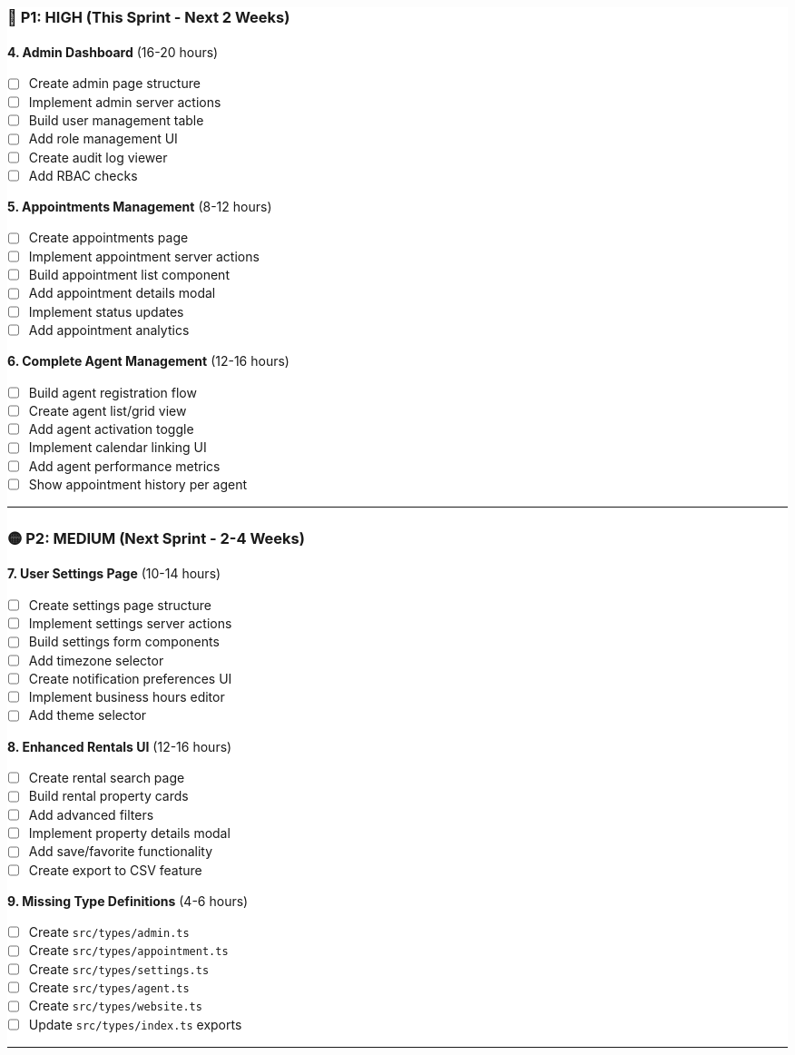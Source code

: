 
### 🔴 **P1: HIGH (This Sprint - Next 2 Weeks)**

**4. Admin Dashboard** (16-20 hours)
- [ ] Create admin page structure
- [ ] Implement admin server actions
- [ ] Build user management table
- [ ] Add role management UI
- [ ] Create audit log viewer
- [ ] Add RBAC checks

**5. Appointments Management** (8-12 hours)
- [ ] Create appointments page
- [ ] Implement appointment server actions
- [ ] Build appointment list component
- [ ] Add appointment details modal
- [ ] Implement status updates
- [ ] Add appointment analytics

**6. Complete Agent Management** (12-16 hours)
- [ ] Build agent registration flow
- [ ] Create agent list/grid view
- [ ] Add agent activation toggle
- [ ] Implement calendar linking UI
- [ ] Add agent performance metrics
- [ ] Show appointment history per agent

---

### 🟡 **P2: MEDIUM (Next Sprint - 2-4 Weeks)**

**7. User Settings Page** (10-14 hours)
- [ ] Create settings page structure
- [ ] Implement settings server actions
- [ ] Build settings form components
- [ ] Add timezone selector
- [ ] Create notification preferences UI
- [ ] Implement business hours editor
- [ ] Add theme selector

**8. Enhanced Rentals UI** (12-16 hours)
- [ ] Create rental search page
- [ ] Build rental property cards
- [ ] Add advanced filters
- [ ] Implement property details modal
- [ ] Add save/favorite functionality
- [ ] Create export to CSV feature

**9. Missing Type Definitions** (4-6 hours)
- [ ] Create `src/types/admin.ts`
- [ ] Create `src/types/appointment.ts`
- [ ] Create `src/types/settings.ts`
- [ ] Create `src/types/agent.ts`
- [ ] Create `src/types/website.ts`
- [ ] Update `src/types/index.ts` exports

---